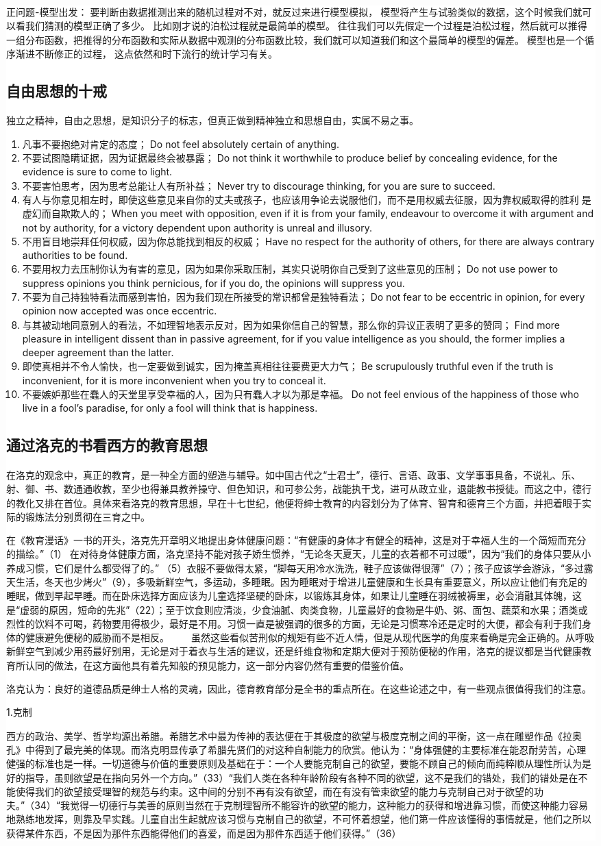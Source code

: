 正问题-模型出发： 要判断由数据推测出来的随机过程对不对，就反过来进行模型模拟， 模型将产生与试验类似的数据，这个时候我们就可以看我们猜测的模型正确了多少。 比如刚才说的泊松过程就是最简单的模型。 往往我们可以先假定一个过程是泊松过程，然后就可以推得一组分布函数，把推得的分布函数和实际从数据中观测的分布函数比较，我们就可以知道我们和这个最简单的模型的偏差。 模型也是一个循序渐进不断修正的过程， 这点依然和时下流行的统计学习有关。


## 自由思想的十戒

独立之精神，自由之思想，是知识分子的标志，但真正做到精神独立和思想自由，实属不易之事。

1. 凡事不要抱绝对肯定的态度； Do not feel absolutely certain of anything.
2. 不要试图隐瞒证据，因为证据最终会被暴露； Do not think it worthwhile to produce belief by concealing evidence, for the evidence is sure to come to light.
3. 不要害怕思考，因为思考总能让人有所补益； Never try to discourage thinking, for you are sure to succeed.
4. 有人与你意见相左时，即使这些意见来自你的丈夫或孩子，也应该用争论去说服他们，而不是用权威去征服，因为靠权威取得的胜利 是虚幻而自欺欺人的； When you meet with opposition, even if it is from your family, endeavour to overcome it with argument and not by authority, for a victory dependent upon authority is unreal and illusory.
5. 不用盲目地崇拜任何权威，因为你总能找到相反的权威； Have no respect for the authority of others, for there are always contrary authorities to be found.
6. 不要用权力去压制你认为有害的意见，因为如果你采取压制，其实只说明你自己受到了这些意见的压制； Do not use power to suppress opinions you think pernicious, for if you do, the opinions will suppress you.
7. 不要为自己持独特看法而感到害怕，因为我们现在所接受的常识都曾是独特看法； Do not fear to be eccentric in opinion, for every opinion now accepted was once eccentric.
8. 与其被动地同意别人的看法，不如理智地表示反对，因为如果你信自己的智慧，那么你的异议正表明了更多的赞同； Find more pleasure in intelligent dissent than in passive agreement, for if you value intelligence as you should, the former implies a deeper agreement than the latter.
9. 即使真相并不令人愉快，也一定要做到诚实，因为掩盖真相往往要费更大力气； Be scrupulously truthful even if the truth is inconvenient, for it is more inconvenient when you try to conceal it.
10. 不要嫉妒那些在蠢人的天堂里享受幸福的人，因为只有蠢人才以为那是幸福。 Do not feel envious of the happiness of those who live in a fool’s paradise, for only a fool will think that is happiness.



## 通过洛克的书看西方的教育思想

在洛克的观念中，真正的教育，是一种全方面的塑造与辅导。如中国古代之“士君士”，德行、言语、政事、文学事事具备，不说礼、乐、射、御、书、数通通收教，至少也得兼具教养操守、但色知识，和可参公务，战能执干戈，进可从政立业，退能教书授徒。而这之中，德行的教化又排在首位。具体来看洛克的教育思想，早在十七世纪，他便将绅士教育的内容划分为了体育、智育和德育三个方面，并把着眼于实际的锻炼法分别贯彻在三育之中。

在《教育漫话》一书的开头，洛克先开章明义地提出身体健康问题：“有健康的身体才有健全的精神，这是对于幸福人生的一个简短而充分的描绘。”（1） 在对待身体健康方面，洛克坚持不能对孩子娇生惯养，“无论冬天夏天，儿童的衣着都不可过暖”，因为“我们的身体只要从小养成习惯，它们是什么都受得了的。” （5）衣服不要做得太紧，“脚每天用冷水洗洗，鞋子应该做得很薄”（7）；孩子应该学会游泳，“多过露天生活，冬天也少烤火”（9），多吸新鲜空气，多运动，多睡眠。因为睡眠对于增进儿童健康和生长具有重要意义，所以应让他们有充足的睡眠，做到早起早睡。而在卧床选择方面应该为儿童选择坚硬的卧床，以锻炼其身体，如果让儿童睡在羽绒被褥里，必会消融其体魄，这是“虚弱的原因，短命的先兆”（22）；至于饮食则应清淡，少食油腻、肉类食物，儿童最好的食物是牛奶、粥、面包、蔬菜和水果；酒类或烈性的饮料不可喝，药物要用得极少，最好是不用。习惯一直是被强调的很多的方面，无论是习惯寒冷还是定时的大便，都会有利于我们身体的健康避免便秘的威胁而不是相反。 　　虽然这些看似苦刑似的规矩有些不近人情，但是从现代医学的角度来看确是完全正确的。从呼吸新鲜空气到减少用药最好别用，无论是对于着衣与生活的建议，还是纤维食物和定期大便对于预防便秘的作用，洛克的提议都是当代健康教育所认同的做法，在这方面他具有着先知般的预见能力，这一部分内容仍然有重要的借鉴价值。

洛克认为：良好的道德品质是绅士人格的灵魂，因此，德育教育部分是全书的重点所在。在这些论述之中，有一些观点很值得我们的注意。

1.克制 　　

西方的政治、美学、哲学均源出希腊。希腊艺术中最为传神的表达便在于其极度的欲望与极度克制之间的平衡，这一点在雕塑作品《拉奥孔》中得到了最完美的体现。而洛克明显传承了希腊先贤们的对这种自制能力的欣赏。他认为：“身体强健的主要标准在能忍耐劳苦，心理健强的标准也是一样。一切道德与价值的重要原则及基础在于：一个人要能克制自己的欲望，要能不顾自己的倾向而纯粹顺从理性所认为是好的指导，虽则欲望是在指向另外一个方向。”（33）“我们人类在各种年龄阶段有各种不同的欲望，这不是我们的错处，我们的错处是在不能使得我们的欲望接受理智的规范与约束。这中间的分别不再有没有欲望，而在有没有管束欲望的能力与克制自己对于欲望的功夫。”（34）“我觉得一切德行与美善的原则当然在于克制理智所不能容许的欲望的能力，这种能力的获得和增进靠习惯，而使这种能力容易地熟练地发挥，则靠及早实践。儿童自出生起就应该习惯与克制自己的欲望，不可怀着想望，他们第一件应该懂得的事情就是，他们之所以获得某件东西，不是因为那件东西能得他们的喜爱，而是因为那件东西适于他们获得。”（36）
